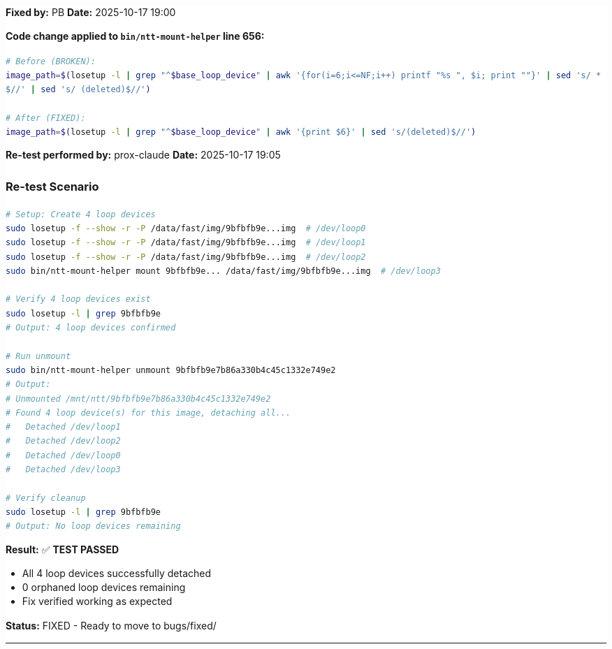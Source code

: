 **Fixed by:** PB
**Date:** 2025-10-17 19:00

**Code change applied to `bin/ntt-mount-helper` line 656:**

```bash
# Before (BROKEN):
image_path=$(losetup -l | grep "^$base_loop_device" | awk '{for(i=6;i<=NF;i++) printf "%s ", $i; print ""}' | sed 's/ *$//' | sed 's/ (deleted)$//')

# After (FIXED):
image_path=$(losetup -l | grep "^$base_loop_device" | awk '{print $6}' | sed 's/(deleted)$//')
```

**Re-test performed by:** prox-claude
**Date:** 2025-10-17 19:05

### Re-test Scenario

```bash
# Setup: Create 4 loop devices
sudo losetup -f --show -r -P /data/fast/img/9bfbfb9e...img  # /dev/loop0
sudo losetup -f --show -r -P /data/fast/img/9bfbfb9e...img  # /dev/loop1
sudo losetup -f --show -r -P /data/fast/img/9bfbfb9e...img  # /dev/loop2
sudo bin/ntt-mount-helper mount 9bfbfb9e... /data/fast/img/9bfbfb9e...img  # /dev/loop3

# Verify 4 loop devices exist
sudo losetup -l | grep 9bfbfb9e
# Output: 4 loop devices confirmed

# Run unmount
sudo bin/ntt-mount-helper unmount 9bfbfb9e7b86a330b4c45c1332e749e2
# Output:
# Unmounted /mnt/ntt/9bfbfb9e7b86a330b4c45c1332e749e2
# Found 4 loop device(s) for this image, detaching all...
#   Detached /dev/loop1
#   Detached /dev/loop2
#   Detached /dev/loop0
#   Detached /dev/loop3

# Verify cleanup
sudo losetup -l | grep 9bfbfb9e
# Output: No loop devices remaining
```

**Result:** ✅ **TEST PASSED**

- All 4 loop devices successfully detached
- 0 orphaned loop devices remaining
- Fix verified working as expected

**Status:** FIXED - Ready to move to bugs/fixed/

---
